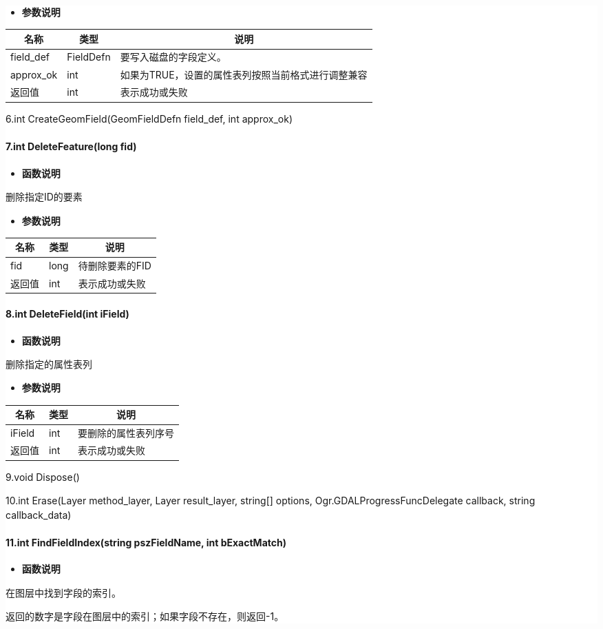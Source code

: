 - **参数说明**

| 名称      | 类型      | 说明                                               |
| --------- | --------- | -------------------------------------------------- |
| field_def | FieldDefn | 要写入磁盘的字段定义。                             |
| approx_ok | int       | 如果为TRUE，设置的属性表列按照当前格式进行调整兼容 |
| 返回值    | int       | 表示成功或失败                                     |

6.int CreateGeomField(GeomFieldDefn field_def, int approx_ok)



#### 7.int DeleteFeature(long fid)

- **函数说明**

删除指定ID的要素

- **参数说明**

| 名称   | 类型 | 说明            |
| ------ | ---- | --------------- |
| fid    | long | 待删除要素的FID |
| 返回值 | int  | 表示成功或失败  |

#### 8.int DeleteField(int iField)

- **函数说明**

删除指定的属性表列

- **参数说明**

| 名称   | 类型 | 说明                 |
| ------ | ---- | -------------------- |
| iField | int  | 要删除的属性表列序号 |
| 返回值 | int  | 表示成功或失败       |

9.void Dispose()



10.int Erase(Layer method_layer, Layer result_layer, string[] options, Ogr.GDALProgressFuncDelegate callback, string callback_data)





#### 11.int FindFieldIndex(string pszFieldName, int bExactMatch)

- **函数说明**

 在图层中找到字段的索引。 

 返回的数字是字段在图层中的索引；如果字段不存在，则返回-1。 
